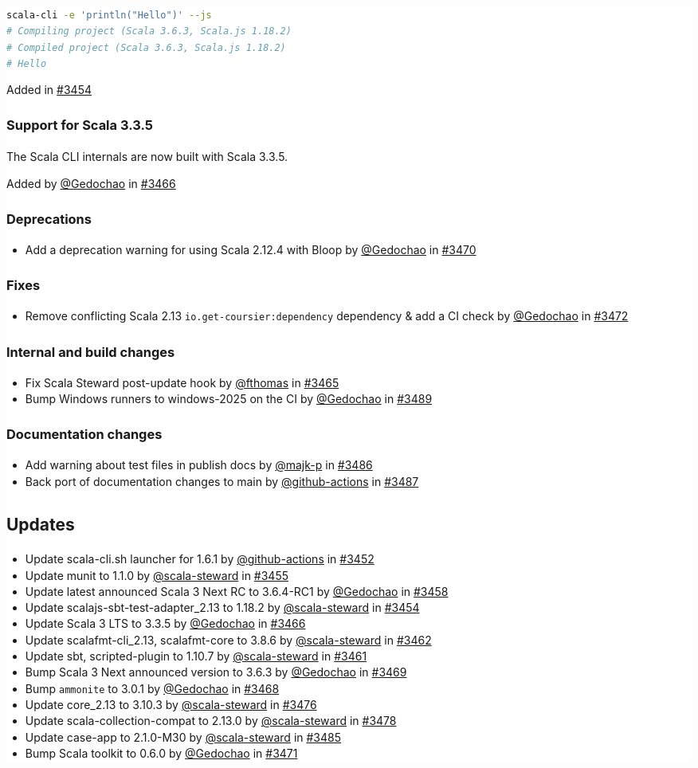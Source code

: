 ```bash
scala-cli -e 'println("Hello")' --js
# Compiling project (Scala 3.6.3, Scala.js 1.18.2)
# Compiled project (Scala 3.6.3, Scala.js 1.18.2)
# Hello
```

Added in [#3454](https://github.com/VirtusLab/scala-cli/pull/3454)

### Support for Scala 3.3.5
The Scala CLI internals are now built with Scala 3.3.5.

Added by [@Gedochao](https://github.com/Gedochao) in [#3466](https://github.com/VirtusLab/scala-cli/pull/3466)

### Deprecations
* Add a deprecation warning for using Scala 2.12.4 with Bloop by [@Gedochao](https://github.com/Gedochao) in [#3470](https://github.com/VirtusLab/scala-cli/pull/3470)

### Fixes
* Remove conflicting Scala 2.13 `io.get-coursier:dependency` dependency & add a CI check by [@Gedochao](https://github.com/Gedochao) in [#3472](https://github.com/VirtusLab/scala-cli/pull/3472)

### Internal and build changes
* Fix Scala Steward post-update hook by [@fthomas](https://github.com/fthomas) in [#3465](https://github.com/VirtusLab/scala-cli/pull/3465)
* Bump Windows runners to windows-2025 on the CI by [@Gedochao](https://github.com/Gedochao) in [#3489](https://github.com/VirtusLab/scala-cli/pull/3489)

### Documentation changes
* Add warning about test files in publish docs by [@majk-p](https://github.com/majk-p) in [#3486](https://github.com/VirtusLab/scala-cli/pull/3486)
* Back port of documentation changes to main by [@github-actions](https://github.com/github-actions) in [#3487](https://github.com/VirtusLab/scala-cli/pull/3487)

## Updates
* Update scala-cli.sh launcher for 1.6.1 by [@github-actions](https://github.com/github-actions) in [#3452](https://github.com/VirtusLab/scala-cli/pull/3452)
* Update munit to 1.1.0 by [@scala-steward](https://github.com/scala-steward) in [#3455](https://github.com/VirtusLab/scala-cli/pull/3455)
* Update latest announced Scala 3 Next RC to 3.6.4-RC1 by [@Gedochao](https://github.com/Gedochao) in [#3458](https://github.com/VirtusLab/scala-cli/pull/3458)
* Update scalajs-sbt-test-adapter_2.13 to 1.18.2 by [@scala-steward](https://github.com/scala-steward) in [#3454](https://github.com/VirtusLab/scala-cli/pull/3454)
* Update Scala 3 LTS to 3.3.5 by [@Gedochao](https://github.com/Gedochao) in [#3466](https://github.com/VirtusLab/scala-cli/pull/3466)
* Update scalafmt-cli_2.13, scalafmt-core to 3.8.6 by [@scala-steward](https://github.com/scala-steward) in [#3462](https://github.com/VirtusLab/scala-cli/pull/3462)
* Update sbt, scripted-plugin to 1.10.7 by [@scala-steward](https://github.com/scala-steward) in [#3461](https://github.com/VirtusLab/scala-cli/pull/3461)
* Bump Scala 3 Next announced version to 3.6.3 by [@Gedochao](https://github.com/Gedochao) in [#3469](https://github.com/VirtusLab/scala-cli/pull/3469)
* Bump `ammonite` to 3.0.1 by [@Gedochao](https://github.com/Gedochao) in [#3468](https://github.com/VirtusLab/scala-cli/pull/3468)
* Update core_2.13 to 3.10.3 by [@scala-steward](https://github.com/scala-steward) in [#3476](https://github.com/VirtusLab/scala-cli/pull/3476)
* Update scala-collection-compat to 2.13.0 by [@scala-steward](https://github.com/scala-steward) in [#3478](https://github.com/VirtusLab/scala-cli/pull/3478)
* Update case-app to 2.1.0-M30 by [@scala-steward](https://github.com/scala-steward) in [#3485](https://github.com/VirtusLab/scala-cli/pull/3485)
* Bump Scala toolkit to 0.6.0 by [@Gedochao](https://github.com/Gedochao) in [#3471](https://github.com/VirtusLab/scala-cli/pull/3471)